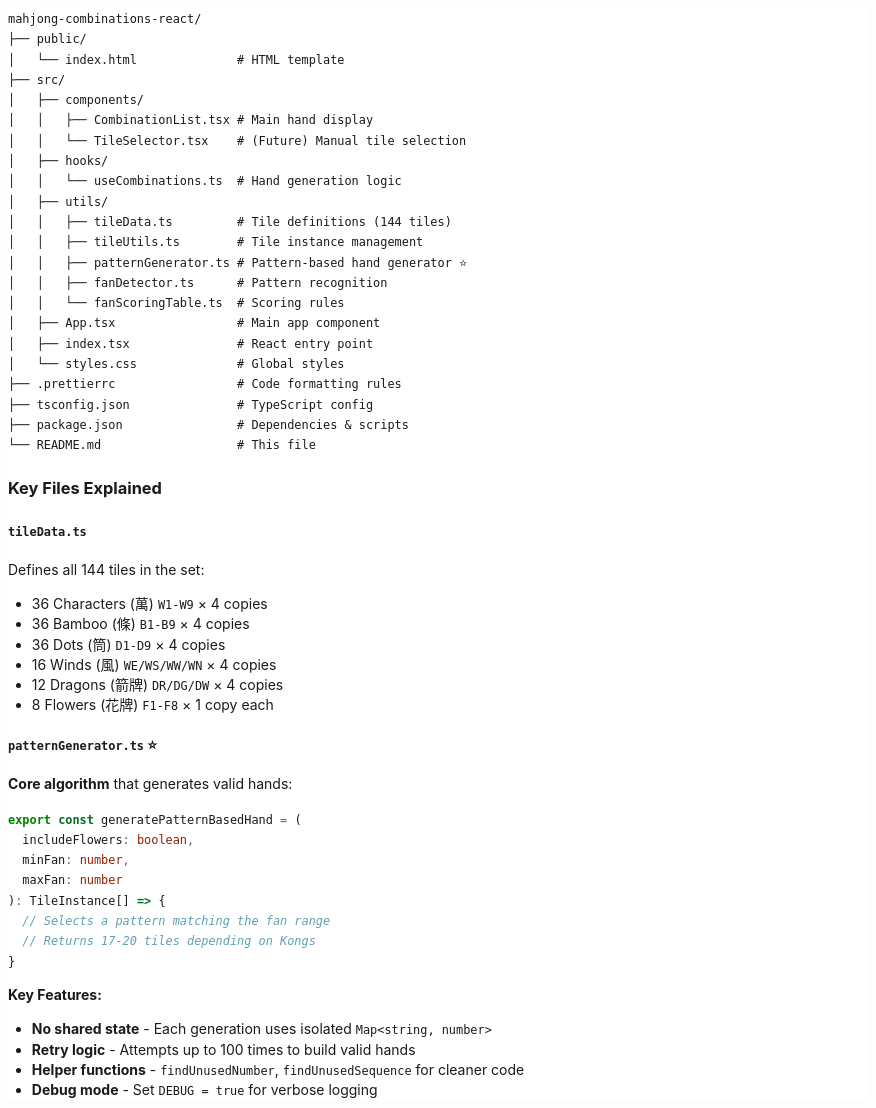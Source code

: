 ```
mahjong-combinations-react/
├── public/
│   └── index.html              # HTML template
├── src/
│   ├── components/
│   │   ├── CombinationList.tsx # Main hand display
│   │   └── TileSelector.tsx    # (Future) Manual tile selection
│   ├── hooks/
│   │   └── useCombinations.ts  # Hand generation logic
│   ├── utils/
│   │   ├── tileData.ts         # Tile definitions (144 tiles)
│   │   ├── tileUtils.ts        # Tile instance management
│   │   ├── patternGenerator.ts # Pattern-based hand generator ⭐
│   │   ├── fanDetector.ts      # Pattern recognition
│   │   └── fanScoringTable.ts  # Scoring rules
│   ├── App.tsx                 # Main app component
│   ├── index.tsx               # React entry point
│   └── styles.css              # Global styles
├── .prettierrc                 # Code formatting rules
├── tsconfig.json               # TypeScript config
├── package.json                # Dependencies & scripts
└── README.md                   # This file
```

### Key Files Explained

#### `tileData.ts`
Defines all 144 tiles in the set:
- 36 Characters (萬) `W1-W9` × 4 copies
- 36 Bamboo (條) `B1-B9` × 4 copies
- 36 Dots (筒) `D1-D9` × 4 copies
- 16 Winds (風) `WE/WS/WW/WN` × 4 copies
- 12 Dragons (箭牌) `DR/DG/DW` × 4 copies
- 8 Flowers (花牌) `F1-F8` × 1 copy each

#### `patternGenerator.ts` ⭐
**Core algorithm** that generates valid hands:

```typescript
export const generatePatternBasedHand = (
  includeFlowers: boolean,
  minFan: number,
  maxFan: number
): TileInstance[] => {
  // Selects a pattern matching the fan range
  // Returns 17-20 tiles depending on Kongs
}
```

**Key Features:**
- **No shared state** - Each generation uses isolated `Map<string, number>`
- **Retry logic** - Attempts up to 100 times to build valid hands
- **Helper functions** - `findUnusedNumber`, `findUnusedSequence` for cleaner code
- **Debug mode** - Set `DEBUG = true` for verbose logging
